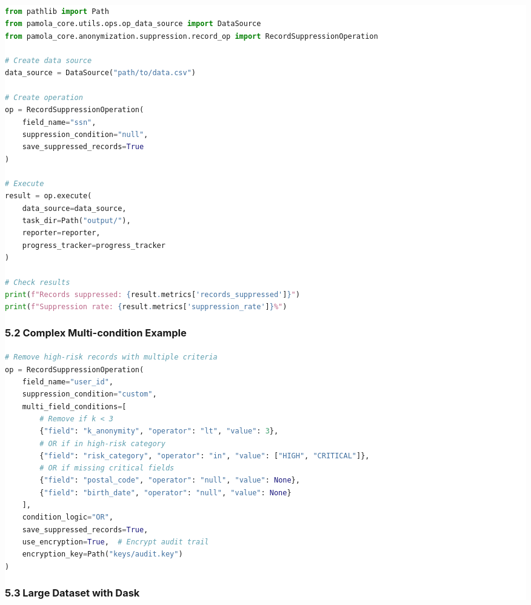```python
from pathlib import Path
from pamola_core.utils.ops.op_data_source import DataSource
from pamola_core.anonymization.suppression.record_op import RecordSuppressionOperation

# Create data source
data_source = DataSource("path/to/data.csv")

# Create operation
op = RecordSuppressionOperation(
    field_name="ssn",
    suppression_condition="null",
    save_suppressed_records=True
)

# Execute
result = op.execute(
    data_source=data_source,
    task_dir=Path("output/"),
    reporter=reporter,
    progress_tracker=progress_tracker
)

# Check results
print(f"Records suppressed: {result.metrics['records_suppressed']}")
print(f"Suppression rate: {result.metrics['suppression_rate']}%")
```

### 5.2 Complex Multi-condition Example

```python
# Remove high-risk records with multiple criteria
op = RecordSuppressionOperation(
    field_name="user_id",
    suppression_condition="custom",
    multi_field_conditions=[
        # Remove if k < 3
        {"field": "k_anonymity", "operator": "lt", "value": 3},
        # OR if in high-risk category
        {"field": "risk_category", "operator": "in", "value": ["HIGH", "CRITICAL"]},
        # OR if missing critical fields
        {"field": "postal_code", "operator": "null", "value": None},
        {"field": "birth_date", "operator": "null", "value": None}
    ],
    condition_logic="OR",
    save_suppressed_records=True,
    use_encryption=True,  # Encrypt audit trail
    encryption_key=Path("keys/audit.key")
)
```

### 5.3 Large Dataset with Dask
